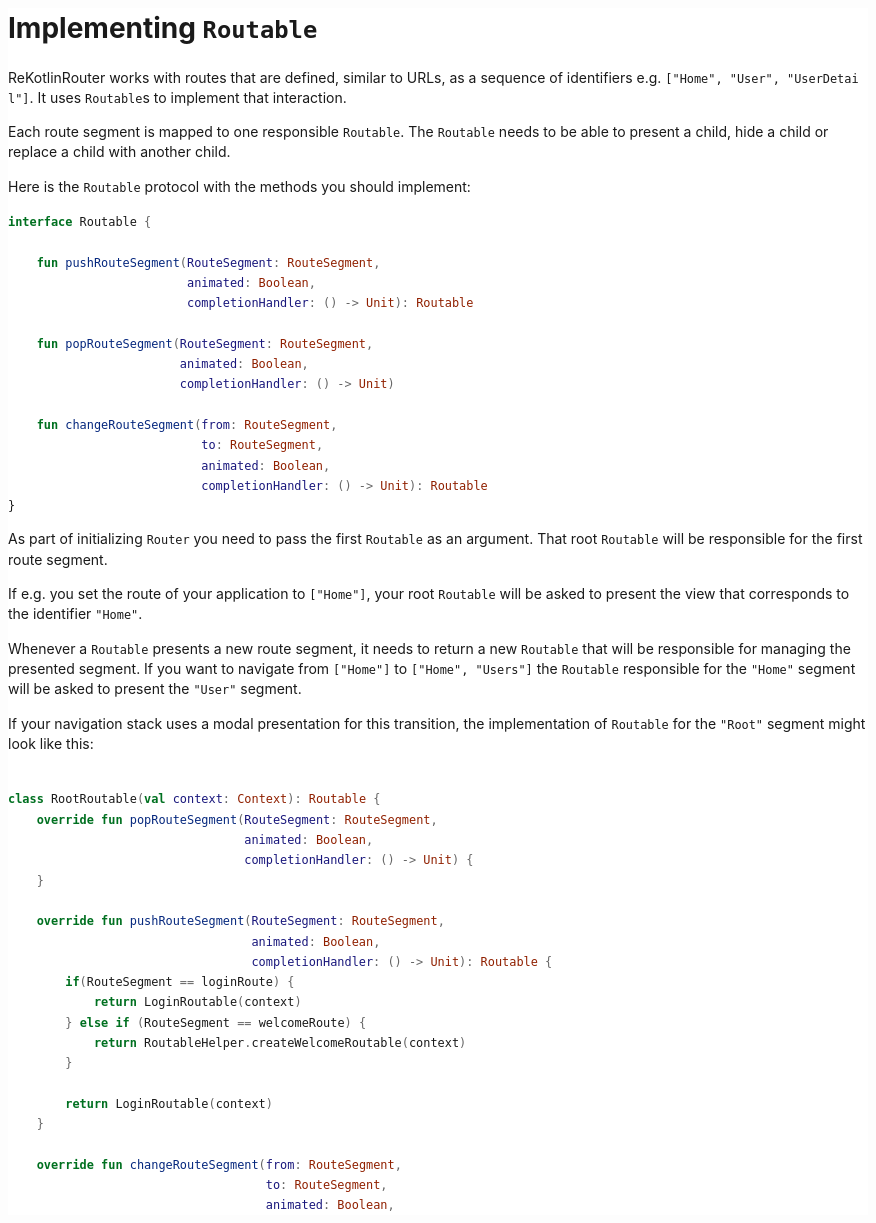 
# Implementing `Routable`

ReKotlinRouter works with routes that are defined, similar to URLs, as a sequence of identifiers e.g. `["Home", "User", "UserDetail"]`. It uses `Routable`s to implement that interaction.

Each route segment is mapped to one responsible `Routable`. The `Routable` needs to be able to present a child, hide a child or replace a child with another child.

Here is the `Routable` protocol with the methods you should implement:

```Kotlin
interface Routable {

    fun pushRouteSegment(RouteSegment: RouteSegment,
                         animated: Boolean,
                         completionHandler: () -> Unit): Routable

    fun popRouteSegment(RouteSegment: RouteSegment,
                        animated: Boolean,
                        completionHandler: () -> Unit)

    fun changeRouteSegment(from: RouteSegment,
                           to: RouteSegment,
                           animated: Boolean,
                           completionHandler: () -> Unit): Routable
}
```

As part of initializing `Router` you need to pass the first `Routable` as an argument. That root `Routable` will be responsible for the first route segment.

If e.g. you set the route of your application to `["Home"]`, your root `Routable` will be asked to present the view that corresponds to the identifier `"Home"`.


Whenever a `Routable` presents a new route segment, it needs to return a new `Routable` that will be responsible for managing the presented segment. If you want to navigate from `["Home"]` to `["Home", "Users"]` the `Routable` responsible for the `"Home"` segment will be asked to present the `"User"` segment.

If your navigation stack uses a modal presentation for this transition, the implementation of `Routable` for the `"Root"` segment might look like this:

```Kotlin

class RootRoutable(val context: Context): Routable {
    override fun popRouteSegment(RouteSegment: RouteSegment,
                                 animated: Boolean,
                                 completionHandler: () -> Unit) {
    }

    override fun pushRouteSegment(RouteSegment: RouteSegment,
                                  animated: Boolean,
                                  completionHandler: () -> Unit): Routable {
        if(RouteSegment == loginRoute) {
            return LoginRoutable(context)
        } else if (RouteSegment == welcomeRoute) {
            return RoutableHelper.createWelcomeRoutable(context)
        }

        return LoginRoutable(context)
    }

    override fun changeRouteSegment(from: RouteSegment,
                                    to: RouteSegment,
                                    animated: Boolean,
```